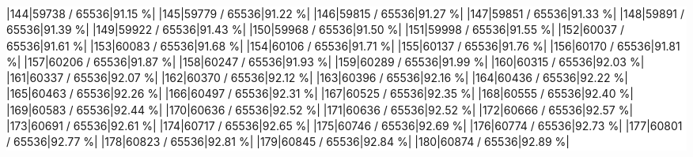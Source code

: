 |144|59738 / 65536|91.15 %|
|145|59779 / 65536|91.22 %|
|146|59815 / 65536|91.27 %|
|147|59851 / 65536|91.33 %|
|148|59891 / 65536|91.39 %|
|149|59922 / 65536|91.43 %|
|150|59968 / 65536|91.50 %|
|151|59998 / 65536|91.55 %|
|152|60037 / 65536|91.61 %|
|153|60083 / 65536|91.68 %|
|154|60106 / 65536|91.71 %|
|155|60137 / 65536|91.76 %|
|156|60170 / 65536|91.81 %|
|157|60206 / 65536|91.87 %|
|158|60247 / 65536|91.93 %|
|159|60289 / 65536|91.99 %|
|160|60315 / 65536|92.03 %|
|161|60337 / 65536|92.07 %|
|162|60370 / 65536|92.12 %|
|163|60396 / 65536|92.16 %|
|164|60436 / 65536|92.22 %|
|165|60463 / 65536|92.26 %|
|166|60497 / 65536|92.31 %|
|167|60525 / 65536|92.35 %|
|168|60555 / 65536|92.40 %|
|169|60583 / 65536|92.44 %|
|170|60636 / 65536|92.52 %|
|171|60636 / 65536|92.52 %|
|172|60666 / 65536|92.57 %|
|173|60691 / 65536|92.61 %|
|174|60717 / 65536|92.65 %|
|175|60746 / 65536|92.69 %|
|176|60774 / 65536|92.73 %|
|177|60801 / 65536|92.77 %|
|178|60823 / 65536|92.81 %|
|179|60845 / 65536|92.84 %|
|180|60874 / 65536|92.89 %|